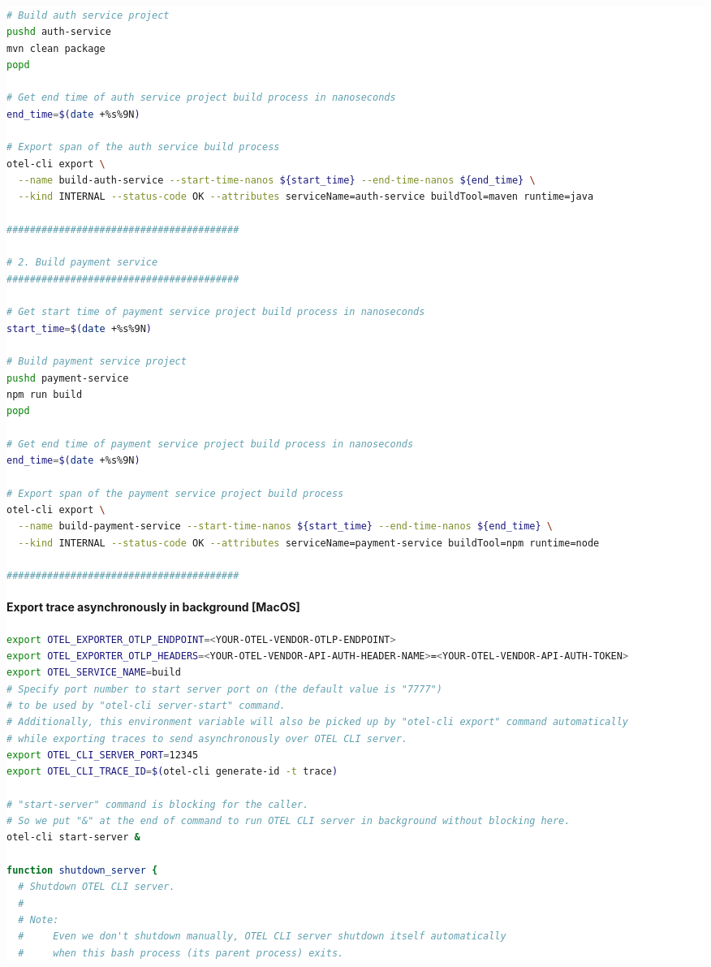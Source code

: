 ```bash
# Build auth service project
pushd auth-service
mvn clean package
popd

# Get end time of auth service project build process in nanoseconds
end_time=$(date +%s%9N)

# Export span of the auth service build process
otel-cli export \
  --name build-auth-service --start-time-nanos ${start_time} --end-time-nanos ${end_time} \
  --kind INTERNAL --status-code OK --attributes serviceName=auth-service buildTool=maven runtime=java

########################################

# 2. Build payment service
########################################

# Get start time of payment service project build process in nanoseconds
start_time=$(date +%s%9N)

# Build payment service project
pushd payment-service
npm run build
popd

# Get end time of payment service project build process in nanoseconds
end_time=$(date +%s%9N)

# Export span of the payment service project build process
otel-cli export \
  --name build-payment-service --start-time-nanos ${start_time} --end-time-nanos ${end_time} \
  --kind INTERNAL --status-code OK --attributes serviceName=payment-service buildTool=npm runtime=node

########################################  
```

#### Export trace asynchronously in background [MacOS]
```bash
export OTEL_EXPORTER_OTLP_ENDPOINT=<YOUR-OTEL-VENDOR-OTLP-ENDPOINT>
export OTEL_EXPORTER_OTLP_HEADERS=<YOUR-OTEL-VENDOR-API-AUTH-HEADER-NAME>=<YOUR-OTEL-VENDOR-API-AUTH-TOKEN>
export OTEL_SERVICE_NAME=build
# Specify port number to start server port on (the default value is "7777") 
# to be used by "otel-cli server-start" command.
# Additionally, this environment variable will also be picked up by "otel-cli export" command automatically 
# while exporting traces to send asynchronously over OTEL CLI server.
export OTEL_CLI_SERVER_PORT=12345
export OTEL_CLI_TRACE_ID=$(otel-cli generate-id -t trace)

# "start-server" command is blocking for the caller.
# So we put "&" at the end of command to run OTEL CLI server in background without blocking here.
otel-cli start-server &

function shutdown_server {
  # Shutdown OTEL CLI server.
  # 
  # Note: 
  #     Even we don't shutdown manually, OTEL CLI server shutdown itself automatically 
  #     when this bash process (its parent process) exits.
```